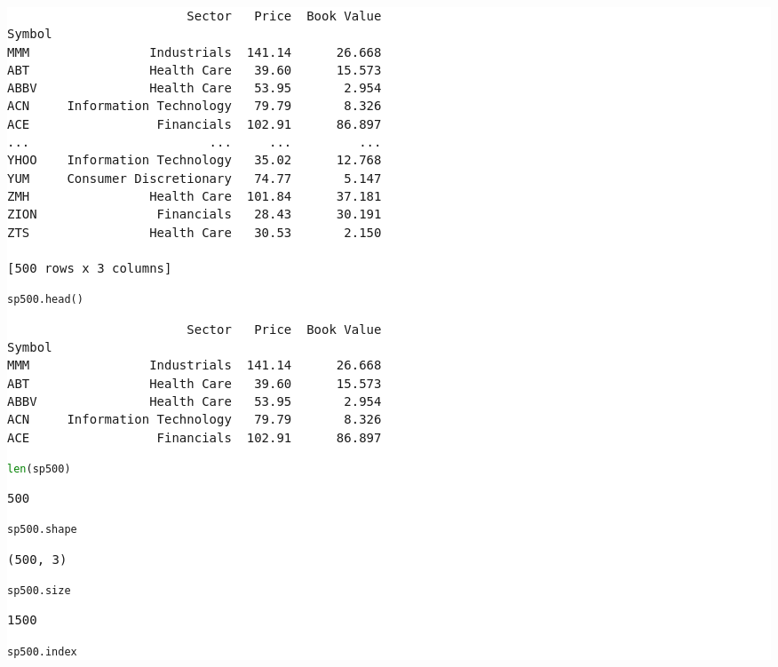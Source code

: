 <pre>
                        Sector   Price  Book Value
Symbol                                            
MMM                Industrials  141.14      26.668
ABT                Health Care   39.60      15.573
ABBV               Health Care   53.95       2.954
ACN     Information Technology   79.79       8.326
ACE                 Financials  102.91      86.897
...                        ...     ...         ...
YHOO    Information Technology   35.02      12.768
YUM     Consumer Discretionary   74.77       5.147
ZMH                Health Care  101.84      37.181
ZION                Financials   28.43      30.191
ZTS                Health Care   30.53       2.150

[500 rows x 3 columns]
</pre>

```python
sp500.head()
```

<pre>
                        Sector   Price  Book Value
Symbol                                            
MMM                Industrials  141.14      26.668
ABT                Health Care   39.60      15.573
ABBV               Health Care   53.95       2.954
ACN     Information Technology   79.79       8.326
ACE                 Financials  102.91      86.897
</pre>

```python
len(sp500)
```

<pre>
500
</pre>

```python
sp500.shape
```

<pre>
(500, 3)
</pre>

```python
sp500.size
```

<pre>
1500
</pre>

```python
sp500.index
```
